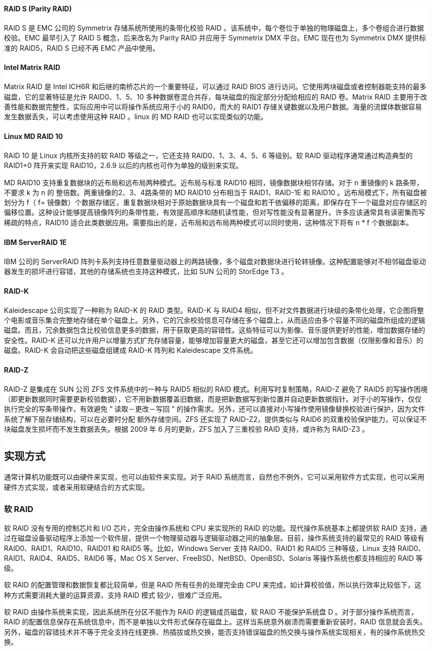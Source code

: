 #### RAID S (Parity RAID)

RAID S 是 EMC 公司的 Symmetrix 存储系统所使用的条带化校验 RAID 。该系统中，每个卷位于单独的物理磁盘上，多个卷组合进行数据校验。EMC 最早引入了 RAID S 概念，后来改名为 Parity RAID 并应用于 Symmetrix DMX 平台。EMC 现在也为 Symmetrix DMX 提供标准的 RAID5，RAID S 已经不再 EMC 产品中使用。

#### Intel Matrix RAID

Matrix RAID 是 Intel ICH6R 和后继的南桥芯片的一个重要特征，可以通过 RAID BIOS 进行访问。它使用两块磁盘或者控制器能支持的最多磁盘，它的显著特征是允许 RAID0、1、5、10 多种数据卷混合共存，每块磁盘的指定部分分配给相应的 RAID 卷。Matrix RAID 主要用于改善性能和数据完整性，实际应用中可以将操作系统应用于小的 RAID0，而大的 RAID1 存储关键数据以及用户数据。海量的流媒体数据容易发生数据丢失，可以考虑使用这种 RAID 。linux 的 MD RAID 也可以实现类似的功能。

#### Linux MD RAID 10

RAID 10 是 Linux 内核所支持的软 RAID 等级之一，它还支持 RAID0、1、3、4、5、6 等级别。软 RAID 驱动程序通常通过构造典型的 RAID1+0 阵开来实现 RAID10，2.6.9 以后的内核也可作为单独的级别来实现。

MD RAID10 支持重复数据块的近布局和远布局两种模式。近布局与标准 RAID10 相同，镜像数据块相邻存储。对于 n 重镜像的 k 路条带，不要求 k 为 n 的 整倍数。两重镜像的2、3、4路条带的 MD RAID10 分布相当于 RAID1、RAID-1E 和 RAID10 。远布局模式下，所有磁盘被划分为 f（ f= 镜像数）个数据存储区，重复数据块相对于原始数据块具有一个磁盘和若干依偏移的距离，即保存在下一个磁盘对应存储区的偏移位置。这种设计能够提高镜像阵列的条带性能，有效提高顺序和随机读性能，但对写性能没有显著提升。许多应该通常具有读密集而写稀疏的特点，RAID10 适合此类数据应用。需要指出的是，近布局和远布局两种模式可以同时使用，这种情况下将有 n * f 个数据副本。

#### IBM ServerRAID 1E

IBM 公司的 ServerRAID 阵列卡系列支持任意数量驱动器上的两路镜像，多个磁盘对数据块进行轮转镜像。这种配置能够对不相邻磁盘驱动器发生的损坏进行容错，其他的存储系统也支持这种模式，比如 SUN 公司的 StorEdge T3 。

#### RAID-K

Kaleidescape 公司实现了一种称为 RAID-K 的 RAID 类型。RAID-K 与 RAID4 相似，但不对文件数据进行块级的条带化处理，它企图将整个电影或音乐集合完整地存储在单个磁盘上。另外，它的冗余校验信息可存储在多个磁盘上，从而适应由多个容量不同的磁盘所组成的逻辑磁盘。而且，冗余数据包含比校验信息更多的数据，用于获取更高的容错性。这些特征可以为影像、音乐提供更好的性能，增加数据存储的安全性。RAID-K 还可以允许用户以增量方式扩充存储容量，能够增加容量更大的磁盘，甚至它还可以增加包含数据（仅限影像和音乐）的磁盘。RAID-K 会自动把这些磁盘组建成 RAID-K 阵列和 Kaleidescape 文件系统。

#### RAID-Z

RAID-Z 是集成在 SUN 公司 ZFS 文件系统中的一种与 RAID5 相似的 RAID 模式。利用写时复制策略，RAID-Z 避免了 RAID5 的写操作困境（即更新数据同时需要更新校验数据），它不用新数据覆盖旧数据，而是把新数据写到新位置并自动更新数据指针。对于小的写操作，仅仅执行完全的写条带操作，有效避免 “ 读取－更改－写回 ” 的操作需求。另外，还可以直接对小写操作使用镜像替换校验进行保护，因为文件系统了解下层存储结构，可以在必要时分配 额外存储空间。ZFS 还实现了 RAID-Z2，提供类似与 RAID6 的双重校验保护能力，可以保证不块磁盘发生损坏而不发生数据丢失。根据 2009 年 6 月的更新，ZFS 加入了三重校验 RAID 支持，或许称为 RAID-Z3 。

## 实现方式

通常计算机功能既可以由硬件来实现，也可以由软件来实现。对于 RAID 系统而言，自然也不例外，它可以采用软件方式实现，也可以采用硬件方式实现，或者采用软硬结合的方式实现。

### 软 RAID

软 RAID 没有专用的控制芯片和 I/O 芯片，完全由操作系统和 CPU 来实现所的 RAID 的功能。现代操作系统基本上都提供软 RAID 支持，通过在磁盘设备驱动程序上添加一个软件层，提供一个物理驱动器与逻辑驱动器之间的抽象层。目前，操作系统支持的最常见的 RAID 等级有 RAID0、RAID1、RAID10、RAID01 和 RAID5 等。比如，Windows Server 支持 RAID0、RAID1 和 RAID5 三种等级，Linux 支持 RAID0、RAID1、RAID4、RAID5、RAID6 等，Mac OS X Server、FreeBSD、NetBSD、OpenBSD、Solaris 等操作系统也都支持相应的 RAID 等级。

软 RAID 的配置管理和数据恢复都比较简单，但是 RAID 所有任务的处理完全由 CPU 来完成，如计算校验值，所以执行效率比较低下，这种方式需要消耗大量的运算资源，支持 RAID 模式 较少，很难广泛应用。

软 RAID 由操作系统来实现，因此系统所在分区不能作为 RAID 的逻辑成员磁盘，软 RAID 不能保护系统盘 D 。对于部分操作系统而言，RAID 的配置信息保存在系统信息中，而不是单独以文件形式保存在磁盘上。这样当系统意外崩溃而需要重新安装时，RAID 信息就会丢失。另外，磁盘的容错技术并不等于完全支持在线更换、热插拔或热交换，能否支持错误磁盘的热交换与操作系统实现相关，有的操作系统热交换。
